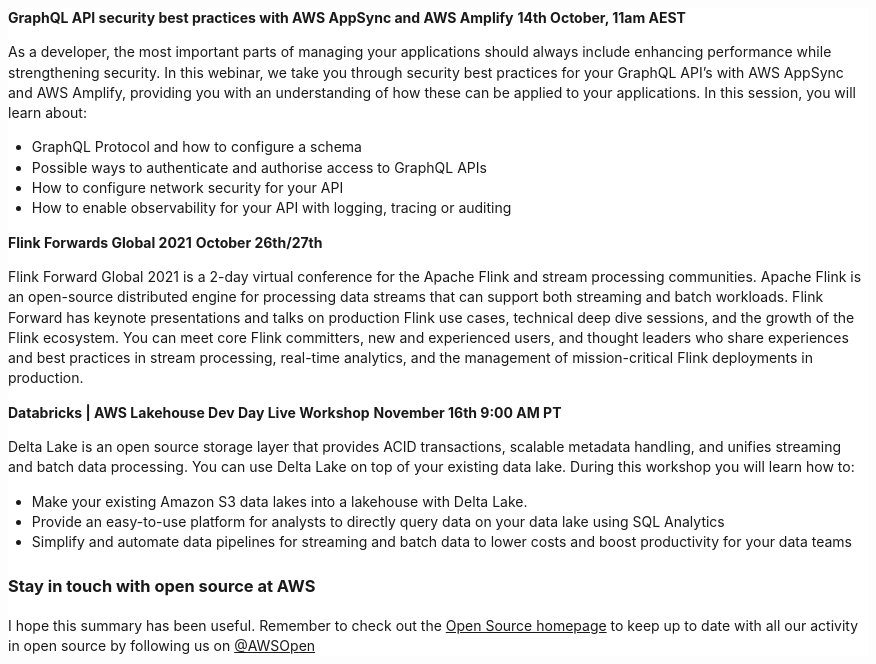 **GraphQL API security best practices with AWS AppSync and AWS Amplify**
**14th October, 11am AEST**

As a developer, the most important parts of managing your applications should always include enhancing performance while strengthening security. In this webinar, we take you through security best practices for your GraphQL API’s with AWS AppSync and AWS Amplify, providing you with an understanding of how these can be applied to your applications. In this session, you will learn about:

* GraphQL Protocol and how to configure a schema
* Possible ways to authenticate and authorise access to GraphQL APIs
* How to configure network security for your API
* How to enable observability for your API with logging, tracing or auditing

**Flink Forwards Global 2021**
**October 26th/27th**

Flink Forward Global 2021 is a 2-day virtual conference for the Apache Flink and stream processing communities. Apache Flink is an open-source distributed engine for processing data streams that can support both streaming and batch workloads. Flink Forward has keynote presentations and talks on production Flink use cases, technical deep dive sessions, and the growth of the Flink ecosystem. You can meet core Flink committers, new and experienced users, and thought leaders who share experiences and best practices in stream processing, real-time analytics, and the management of mission-critical Flink deployments in production.

**Databricks | AWS Lakehouse Dev Day Live Workshop**
**November 16th 9:00 AM PT**

Delta Lake is an open source storage layer that provides ACID transactions, scalable metadata handling, and unifies streaming and batch data processing. You can use Delta Lake on top of your existing data lake. During this workshop you will learn how to:

* Make your existing Amazon S3 data lakes into a lakehouse with Delta Lake.  
* Provide an easy-to-use platform for analysts to directly query data on your data lake using SQL Analytics
* Simplify and automate data pipelines for streaming and batch data to lower costs and boost productivity for your data teams

### Stay in touch with open source at AWS

I hope this summary has been useful. Remember to check out the [Open Source homepage](https://aws.amazon.com/opensource/?opensource-all.sort-by=item.additionalFields.startDate&opensource-all.sort-order=asc) to keep up to date with all our activity in open source by following us on [@AWSOpen](https://twitter.com/AWSOpen)